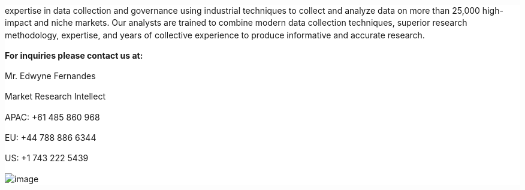 expertise in data collection and governance using industrial techniques to collect and analyze data on more than 25,000 high-impact and niche markets. Our analysts are trained to combine modern data collection techniques, superior research methodology, expertise, and years of collective experience to produce informative and accurate research.</span></p><p><strong>For inquiries please contact us at:</strong></p><p>Mr. Edwyne Fernandes</p><p>Market Research Intellect</p><p>APAC: +61 485 860 968</p><p>EU: +44 788 886 6344</p><p>US: +1 743 222 5439</p>
![image](https://github.com/user-attachments/assets/41515891-0b54-4188-8111-5717d768d109)
